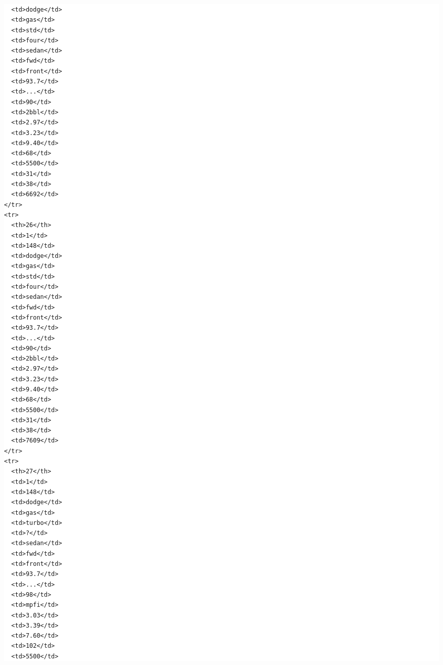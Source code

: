       <td>dodge</td>
      <td>gas</td>
      <td>std</td>
      <td>four</td>
      <td>sedan</td>
      <td>fwd</td>
      <td>front</td>
      <td>93.7</td>
      <td>...</td>
      <td>90</td>
      <td>2bbl</td>
      <td>2.97</td>
      <td>3.23</td>
      <td>9.40</td>
      <td>68</td>
      <td>5500</td>
      <td>31</td>
      <td>38</td>
      <td>6692</td>
    </tr>
    <tr>
      <th>26</th>
      <td>1</td>
      <td>148</td>
      <td>dodge</td>
      <td>gas</td>
      <td>std</td>
      <td>four</td>
      <td>sedan</td>
      <td>fwd</td>
      <td>front</td>
      <td>93.7</td>
      <td>...</td>
      <td>90</td>
      <td>2bbl</td>
      <td>2.97</td>
      <td>3.23</td>
      <td>9.40</td>
      <td>68</td>
      <td>5500</td>
      <td>31</td>
      <td>38</td>
      <td>7609</td>
    </tr>
    <tr>
      <th>27</th>
      <td>1</td>
      <td>148</td>
      <td>dodge</td>
      <td>gas</td>
      <td>turbo</td>
      <td>?</td>
      <td>sedan</td>
      <td>fwd</td>
      <td>front</td>
      <td>93.7</td>
      <td>...</td>
      <td>98</td>
      <td>mpfi</td>
      <td>3.03</td>
      <td>3.39</td>
      <td>7.60</td>
      <td>102</td>
      <td>5500</td>
